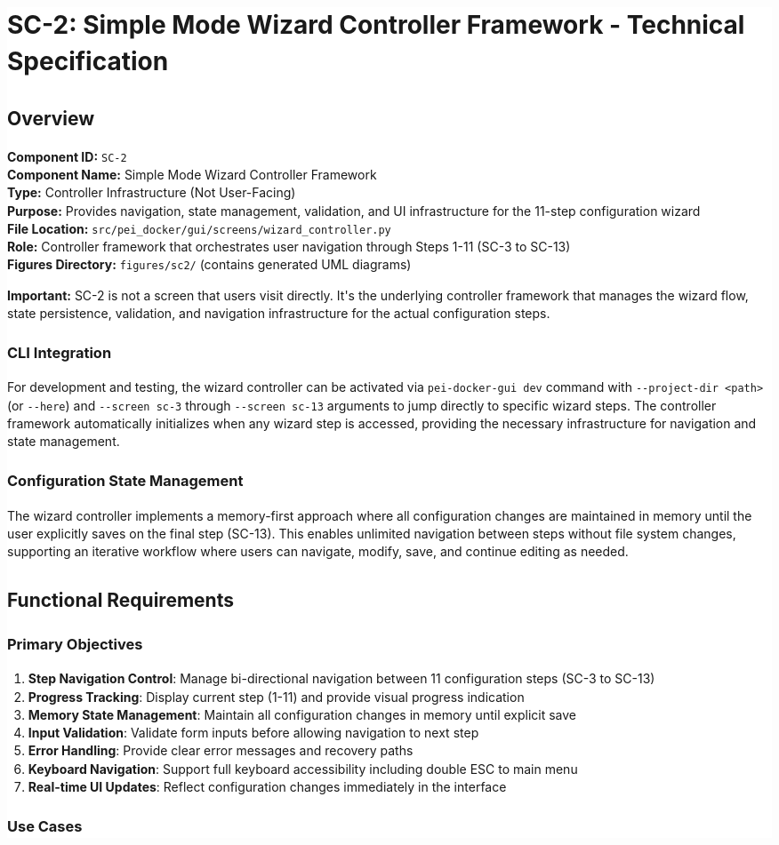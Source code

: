 # SC-2: Simple Mode Wizard Controller Framework - Technical Specification

## Overview

**Component ID:** `SC-2`  
**Component Name:** Simple Mode Wizard Controller Framework  
**Type:** Controller Infrastructure (Not User-Facing)  
**Purpose:** Provides navigation, state management, validation, and UI infrastructure for the 11-step configuration wizard  
**File Location:** `src/pei_docker/gui/screens/wizard_controller.py`  
**Role:** Controller framework that orchestrates user navigation through Steps 1-11 (SC-3 to SC-13)  
**Figures Directory:** `figures/sc2/` (contains generated UML diagrams)

**Important:** SC-2 is not a screen that users visit directly. It's the underlying controller framework that manages the wizard flow, state persistence, validation, and navigation infrastructure for the actual configuration steps.

### CLI Integration

For development and testing, the wizard controller can be activated via `pei-docker-gui dev` command with `--project-dir <path>` (or `--here`) and `--screen sc-3` through `--screen sc-13` arguments to jump directly to specific wizard steps. The controller framework automatically initializes when any wizard step is accessed, providing the necessary infrastructure for navigation and state management.

### Configuration State Management

The wizard controller implements a memory-first approach where all configuration changes are maintained in memory until the user explicitly saves on the final step (SC-13). This enables unlimited navigation between steps without file system changes, supporting an iterative workflow where users can navigate, modify, save, and continue editing as needed.

## Functional Requirements

### Primary Objectives

1. **Step Navigation Control**: Manage bi-directional navigation between 11 configuration steps (SC-3 to SC-13)
2. **Progress Tracking**: Display current step (1-11) and provide visual progress indication
3. **Memory State Management**: Maintain all configuration changes in memory until explicit save
4. **Input Validation**: Validate form inputs before allowing navigation to next step
5. **Error Handling**: Provide clear error messages and recovery paths
6. **Keyboard Navigation**: Support full keyboard accessibility including double ESC to main menu
7. **Real-time UI Updates**: Reflect configuration changes immediately in the interface

### Use Cases
